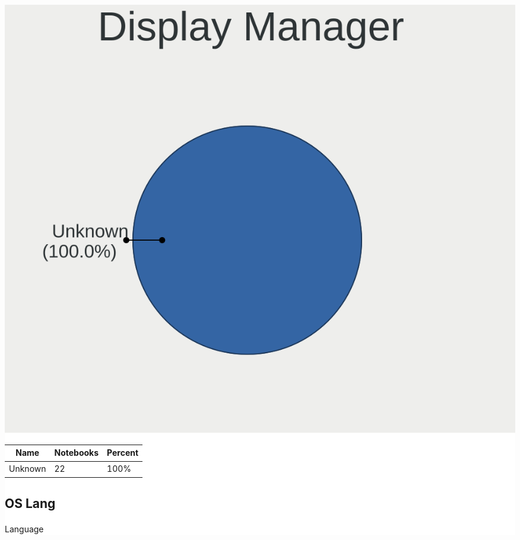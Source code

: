 ![Display Manager](./images/pie_chart/os_display_manager.svg)


| Name    | Notebooks | Percent |
|---------|-----------|---------|
| Unknown | 22        | 100%    |

OS Lang
-------

Language
